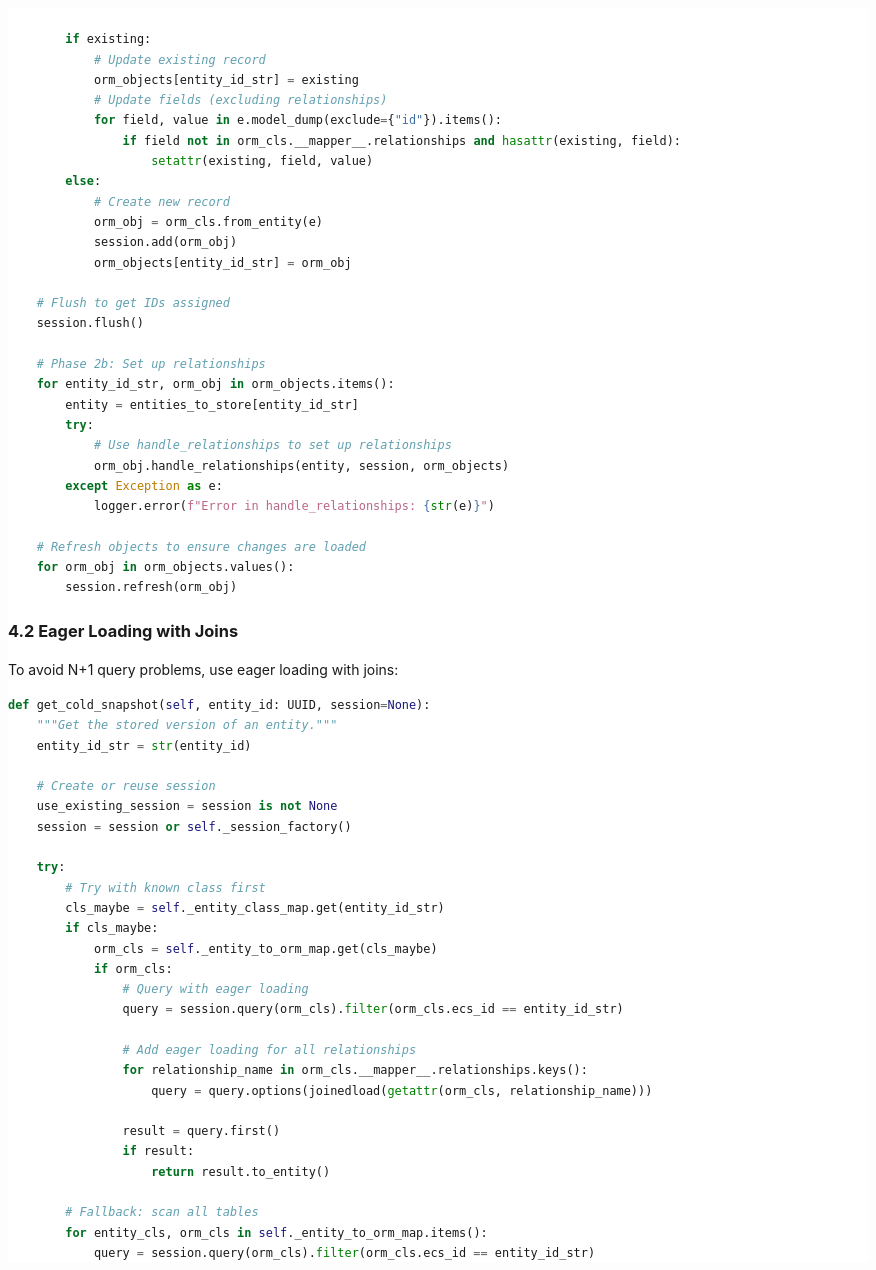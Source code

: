 ```python
        
        if existing:
            # Update existing record
            orm_objects[entity_id_str] = existing
            # Update fields (excluding relationships)
            for field, value in e.model_dump(exclude={"id"}).items():
                if field not in orm_cls.__mapper__.relationships and hasattr(existing, field):
                    setattr(existing, field, value)
        else:
            # Create new record
            orm_obj = orm_cls.from_entity(e)
            session.add(orm_obj)
            orm_objects[entity_id_str] = orm_obj
    
    # Flush to get IDs assigned
    session.flush()
    
    # Phase 2b: Set up relationships
    for entity_id_str, orm_obj in orm_objects.items():
        entity = entities_to_store[entity_id_str]
        try:
            # Use handle_relationships to set up relationships
            orm_obj.handle_relationships(entity, session, orm_objects)
        except Exception as e:
            logger.error(f"Error in handle_relationships: {str(e)}")
    
    # Refresh objects to ensure changes are loaded
    for orm_obj in orm_objects.values():
        session.refresh(orm_obj)
```

### 4.2 Eager Loading with Joins

To avoid N+1 query problems, use eager loading with joins:

```python
def get_cold_snapshot(self, entity_id: UUID, session=None):
    """Get the stored version of an entity."""
    entity_id_str = str(entity_id)
    
    # Create or reuse session
    use_existing_session = session is not None
    session = session or self._session_factory()
    
    try:
        # Try with known class first
        cls_maybe = self._entity_class_map.get(entity_id_str)
        if cls_maybe:
            orm_cls = self._entity_to_orm_map.get(cls_maybe)
            if orm_cls:
                # Query with eager loading
                query = session.query(orm_cls).filter(orm_cls.ecs_id == entity_id_str)
                
                # Add eager loading for all relationships
                for relationship_name in orm_cls.__mapper__.relationships.keys():
                    query = query.options(joinedload(getattr(orm_cls, relationship_name)))
                
                result = query.first()
                if result:
                    return result.to_entity()
        
        # Fallback: scan all tables
        for entity_cls, orm_cls in self._entity_to_orm_map.items():
            query = session.query(orm_cls).filter(orm_cls.ecs_id == entity_id_str)
```